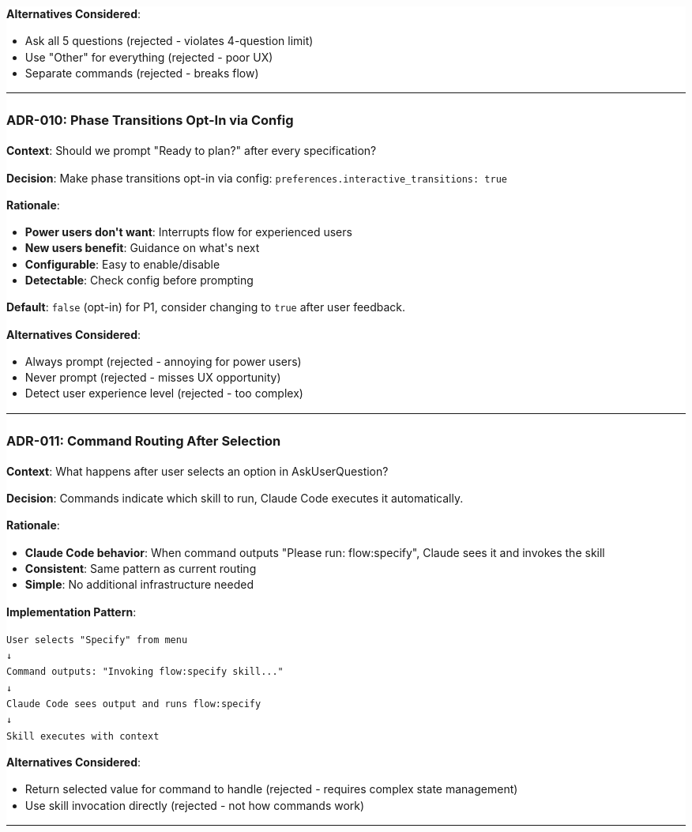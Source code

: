 **Alternatives Considered**:
- Ask all 5 questions (rejected - violates 4-question limit)
- Use "Other" for everything (rejected - poor UX)
- Separate commands (rejected - breaks flow)

---

### ADR-010: Phase Transitions Opt-In via Config

**Context**: Should we prompt "Ready to plan?" after every specification?

**Decision**: Make phase transitions opt-in via config: `preferences.interactive_transitions: true`

**Rationale**:
- **Power users don't want**: Interrupts flow for experienced users
- **New users benefit**: Guidance on what's next
- **Configurable**: Easy to enable/disable
- **Detectable**: Check config before prompting

**Default**: `false` (opt-in) for P1, consider changing to `true` after user feedback.

**Alternatives Considered**:
- Always prompt (rejected - annoying for power users)
- Never prompt (rejected - misses UX opportunity)
- Detect user experience level (rejected - too complex)

---

### ADR-011: Command Routing After Selection

**Context**: What happens after user selects an option in AskUserQuestion?

**Decision**: Commands indicate which skill to run, Claude Code executes it automatically.

**Rationale**:
- **Claude Code behavior**: When command outputs "Please run: flow:specify", Claude sees it and invokes the skill
- **Consistent**: Same pattern as current routing
- **Simple**: No additional infrastructure needed

**Implementation Pattern**:
```markdown
User selects "Specify" from menu
↓
Command outputs: "Invoking flow:specify skill..."
↓
Claude Code sees output and runs flow:specify
↓
Skill executes with context
```

**Alternatives Considered**:
- Return selected value for command to handle (rejected - requires complex state management)
- Use skill invocation directly (rejected - not how commands work)

---

